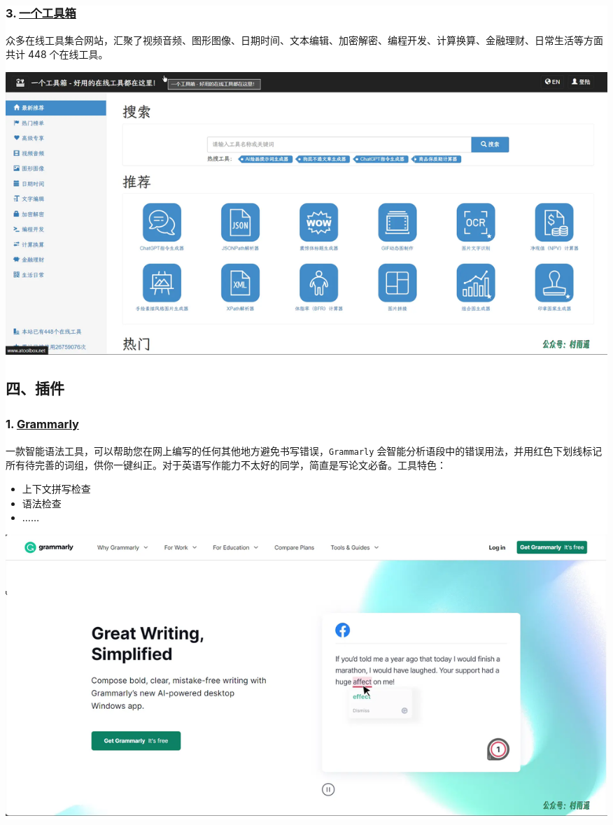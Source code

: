 ### 3. [一个工具箱](http://www.atoolbox.net/)

众多在线工具集合网站，汇聚了视频音频、图形图像、日期时间、文本编辑、加密解密、编程开发、计算换算、金融理财、日常生活等方面共计 448 个在线工具。

![](assets/image.1o2dufwo66hs.webp)

## 四、插件

### 1. [Grammarly](https://www.grammarly.com/)

一款智能语法工具，可以帮助您在网上编写的任何其他地方避免书写错误，`Grammarly` 会智能分析语段中的错误用法，并用红色下划线标记所有待完善的词组，供你一键纠正。对于英语写作能力不太好的同学，简直是写论文必备。工具特色：

-   上下文拼写检查
-   语法检查
-   ……

![](assets/image.548cs2tt65g0.webp)
